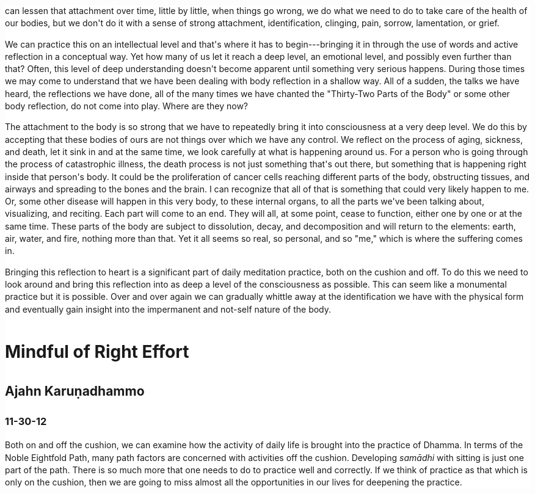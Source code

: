 can lessen that attachment over time, little by little, when things go
wrong, we do what we need to do to take care of the health of our
bodies, but we don't do it with a sense of strong attachment,
identification, clinging, pain, sorrow, lamentation, or grief.

We can practice this on an intellectual level and that's where it has to
begin---bringing it in through the use of words and active reflection in
a conceptual way. Yet how many of us let it reach a deep level, an
emotional level, and possibly even further than that? Often, this level
of deep understanding doesn't become apparent until something very
serious happens. During those times we may come to understand that we
have been dealing with body reflection in a shallow way. All of a
sudden, the talks we have heard, the reflections we have done, all of
the many times we have chanted the "Thirty-Two Parts of the Body" or
some other body reflection, do not come into play. Where are they now?

The attachment to the body is so strong that we have to repeatedly bring
it into consciousness at a very deep level. We do this by accepting that
these bodies of ours are not things over which we have any control. We
reflect on the process of aging, sickness, and death, let it sink in and
at the same time, we look carefully at what is happening around us. For
a person who is going through the process of catastrophic illness, the
death process is not just something that's out there, but something that
is happening right inside that person's body. It could be the
proliferation of cancer cells reaching different parts of the body,
obstructing tissues, and airways and spreading to the bones and the
brain. I can recognize that all of that is something that could very
likely happen to me. Or, some other disease will happen in this very
body, to these internal organs, to all the parts we've been talking
about, visualizing, and reciting. Each part will come to an end. They
will all, at some point, cease to function, either one by one or at the
same time. These parts of the body are subject to dissolution, decay,
and decomposition and will return to the elements: earth, air, water,
and fire, nothing more than that. Yet it all seems so real, so personal,
and so "me," which is where the suffering comes in.

Bringing this reflection to heart is a significant part of daily
meditation practice, both on the cushion and off. To do this we need to
look around and bring this reflection into as deep a level of the
consciousness as possible. This can seem like a monumental practice but
it is possible. Over and over again we can gradually whittle away at the
identification we have with the physical form and eventually gain
insight into the impermanent and not-self nature of the body.

# Mindful of Right Effort

## Ajahn Karuṇadhammo

### 11-30-12

Both on and off the cushion, we can examine how the activity of daily
life is brought into the practice of Dhamma. In terms of the Noble
Eightfold Path, many path factors are concerned with activities off the
cushion. Developing *samādhi* with sitting is just one part of the path.
There is so much more that one needs to do to practice well and
correctly. If we think of practice as that which is only on the cushion,
then we are going to miss almost all the opportunities in our lives for
deepening the practice.
